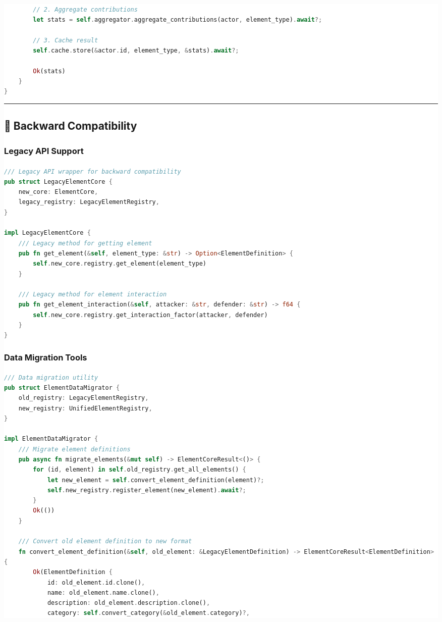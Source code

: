 ```rust
        // 2. Aggregate contributions
        let stats = self.aggregator.aggregate_contributions(actor, element_type).await?;
        
        // 3. Cache result
        self.cache.store(&actor.id, element_type, &stats).await?;
        
        Ok(stats)
    }
}
```

---

## 🔄 **Backward Compatibility**

### **Legacy API Support**

```rust
/// Legacy API wrapper for backward compatibility
pub struct LegacyElementCore {
    new_core: ElementCore,
    legacy_registry: LegacyElementRegistry,
}

impl LegacyElementCore {
    /// Legacy method for getting element
    pub fn get_element(&self, element_type: &str) -> Option<ElementDefinition> {
        self.new_core.registry.get_element(element_type)
    }
    
    /// Legacy method for element interaction
    pub fn get_element_interaction(&self, attacker: &str, defender: &str) -> f64 {
        self.new_core.registry.get_interaction_factor(attacker, defender)
    }
}
```

### **Data Migration Tools**

```rust
/// Data migration utility
pub struct ElementDataMigrator {
    old_registry: LegacyElementRegistry,
    new_registry: UnifiedElementRegistry,
}

impl ElementDataMigrator {
    /// Migrate element definitions
    pub async fn migrate_elements(&mut self) -> ElementCoreResult<()> {
        for (id, element) in self.old_registry.get_all_elements() {
            let new_element = self.convert_element_definition(element)?;
            self.new_registry.register_element(new_element).await?;
        }
        Ok(())
    }
    
    /// Convert old element definition to new format
    fn convert_element_definition(&self, old_element: &LegacyElementDefinition) -> ElementCoreResult<ElementDefinition> {
        Ok(ElementDefinition {
            id: old_element.id.clone(),
            name: old_element.name.clone(),
            description: old_element.description.clone(),
            category: self.convert_category(&old_element.category)?,
```